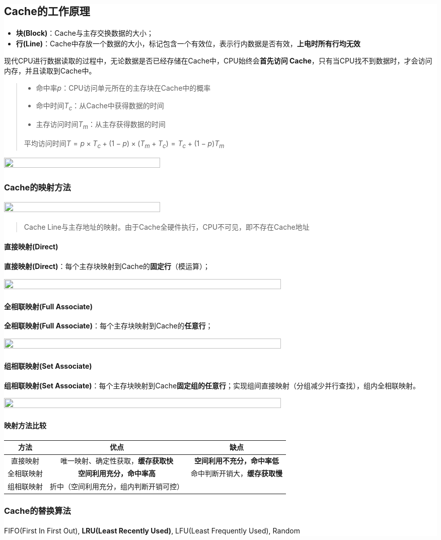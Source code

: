 ## Cache的工作原理

- **块(Block)**：Cache与主存交换数据的大小；
- **行(Line)**：Cache中存放一个数据的大小，标记包含一个有效位，表示行内数据是否有效，**上电时所有行均无效**

现代CPU进行数据读取的过程中，无论数据是否已经存储在Cache中，CPU始终会**首先访问 Cache**，只有当CPU找不到数据时，才会访问内存，并且读取到Cache中。

> - 命中率$p$：CPU访问单元所在的主存块在Cache中的概率
>
> - 命中时间$T_c$：从Cache中获得数据的时间
> - 主存访问时间$T_m$：从主存获得数据的时间
>
> 平均访问时间$T=p\times T_c + (1-p)\times(T_m+T_c)=T_c+(1-p)T_m$

<img src="https://cdn.jsdelivr.net/gh/Euler0525/tube@master/it/rediscache.webp" width="60%" height="60%"/>

### Cache的映射方法

<img src="https://cdn.jsdelivr.net/gh/Euler0525/tube@master/it/mapreplace.webp" width="60%" height="60%"/>

> Cache Line与主存地址的映射。由于Cache全硬件执行，CPU不可见，即不存在Cache地址

#### 直接映射(Direct)

**直接映射(Direct)**：每个主存块映射到Cache的**固定行**（模运算）；

<img src="https://cdn.jsdelivr.net/gh/Euler0525/tube@master/it/cache_direct.webp" width="80%" height="80%"/>

#### 全相联映射(Full Associate)

**全相联映射(Full Associate)**：每个主存块映射到Cache的**任意行**；

<img src="https://cdn.jsdelivr.net/gh/Euler0525/tube@master/it/cache_full.webp" width="80%" height="80%"/>

#### 组相联映射(Set Associate)

**组相联映射(Set Associate)**：每个主存块映射到Cache**固定组的任意行**；实现组间直接映射（分组减少并行查找），组内全相联映射。

<img src="https://cdn.jsdelivr.net/gh/Euler0525/tube@master/it/cache_associate.webp" width="80%" height="80%"/>

#### 映射方法比较

|    方法    |                  优点                  |              缺点              |
| :--------: | :------------------------------------: | :----------------------------: |
|  直接映射  |  唯一映射、确定性获取，**缓存获取快**  |  **空间利用不充分，命中率低**  |
| 全相联映射 |       **空间利用充分，命中率高**       | 命中判断开销大，**缓存获取慢** |
| 组相联映射 | 折中（空间利用充分，组内判断开销可控） |                                |

### Cache的替换算法

FIFO(First In First Out), **LRU(Least Recently Used)**, LFU(Least Frequently Used), Random
